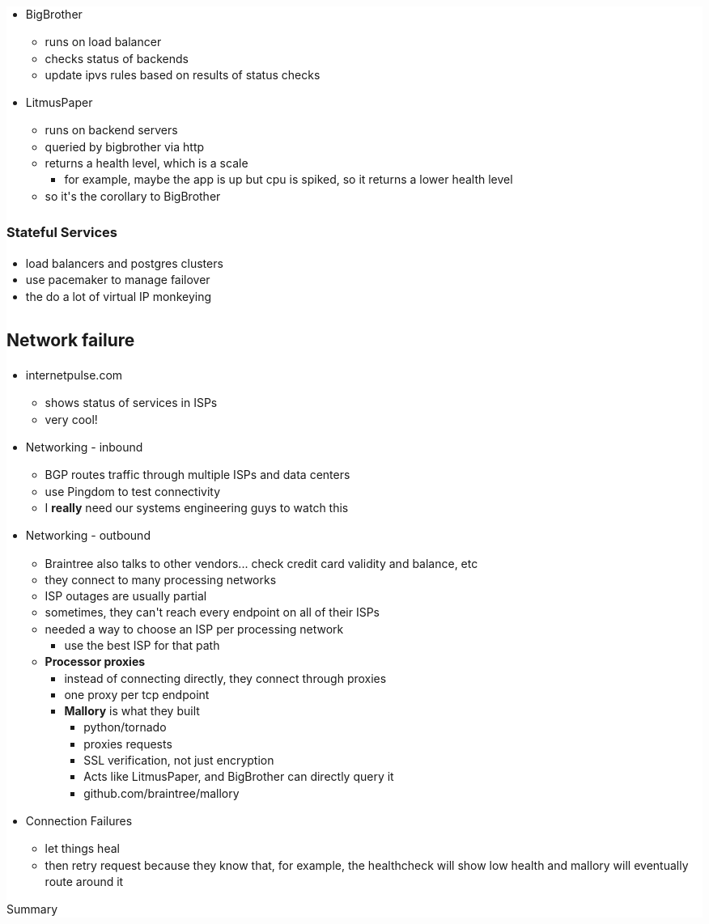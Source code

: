  - BigBrother
   - runs on load balancer
   - checks status of backends
   - update ipvs rules based on results of status checks

 - LitmusPaper
   - runs on backend servers
   - queried by bigbrother via http
   - returns a health level, which is a scale
     - for example, maybe the app is up but cpu is spiked, so it returns a lower health level
   - so it's the corollary to BigBrother

### Stateful Services

 - load balancers and postgres clusters
 - use pacemaker to manage failover
 - the do a lot of virtual IP monkeying

## Network failure

 - internetpulse.com
   - shows status of services in ISPs
   - very cool!

 - Networking - inbound

   - BGP routes traffic through multiple ISPs and data centers
   - use Pingdom to test connectivity
   - I **really** need our systems engineering guys to watch this

 - Networking - outbound

   - Braintree also talks to other vendors... check credit card validity and balance, etc
   - they connect to many processing networks
   - ISP outages are usually partial
   - sometimes, they can't reach every endpoint on all of their ISPs
   - needed a way to choose an ISP per processing network
     - use the best ISP for that path
   - **Processor proxies**
     - instead of connecting directly, they connect through proxies
     - one proxy per tcp endpoint
     - **Mallory** is what they built
       - python/tornado
       - proxies requests
       - SSL verification, not just encryption
       - Acts like LitmusPaper, and BigBrother can directly query it
       - github.com/braintree/mallory

 - Connection Failures

   - let things heal
   - then retry request because they know that, for example, the healthcheck will show low health and mallory will eventually route around it

 Summary
